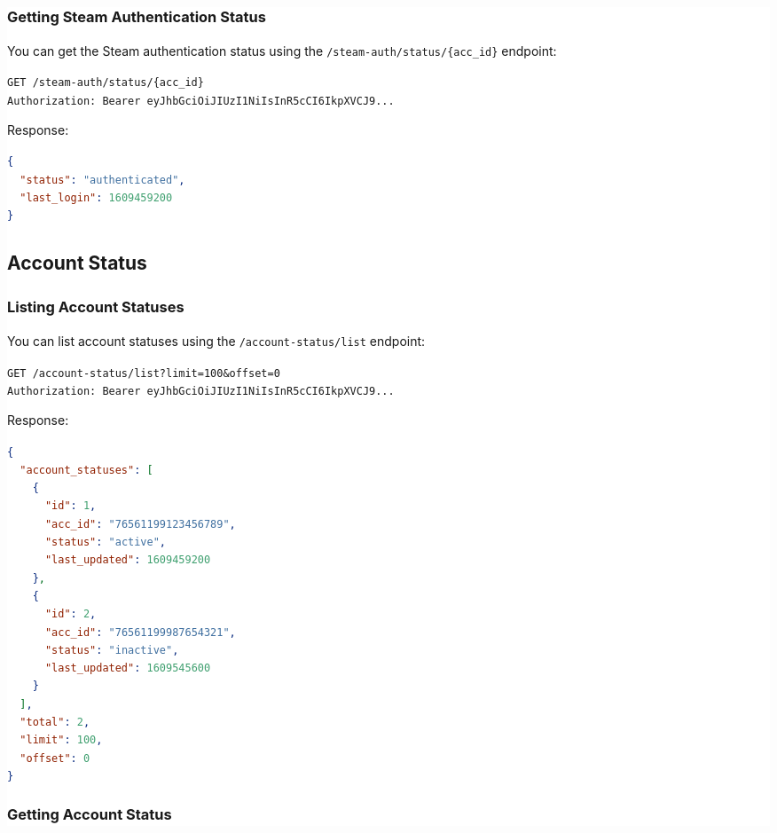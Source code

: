 ### Getting Steam Authentication Status

You can get the Steam authentication status using the `/steam-auth/status/{acc_id}` endpoint:

```http
GET /steam-auth/status/{acc_id}
Authorization: Bearer eyJhbGciOiJIUzI1NiIsInR5cCI6IkpXVCJ9...
```

Response:

```json
{
  "status": "authenticated",
  "last_login": 1609459200
}
```

## Account Status

### Listing Account Statuses

You can list account statuses using the `/account-status/list` endpoint:

```http
GET /account-status/list?limit=100&offset=0
Authorization: Bearer eyJhbGciOiJIUzI1NiIsInR5cCI6IkpXVCJ9...
```

Response:

```json
{
  "account_statuses": [
    {
      "id": 1,
      "acc_id": "76561199123456789",
      "status": "active",
      "last_updated": 1609459200
    },
    {
      "id": 2,
      "acc_id": "76561199987654321",
      "status": "inactive",
      "last_updated": 1609545600
    }
  ],
  "total": 2,
  "limit": 100,
  "offset": 0
}
```

### Getting Account Status
